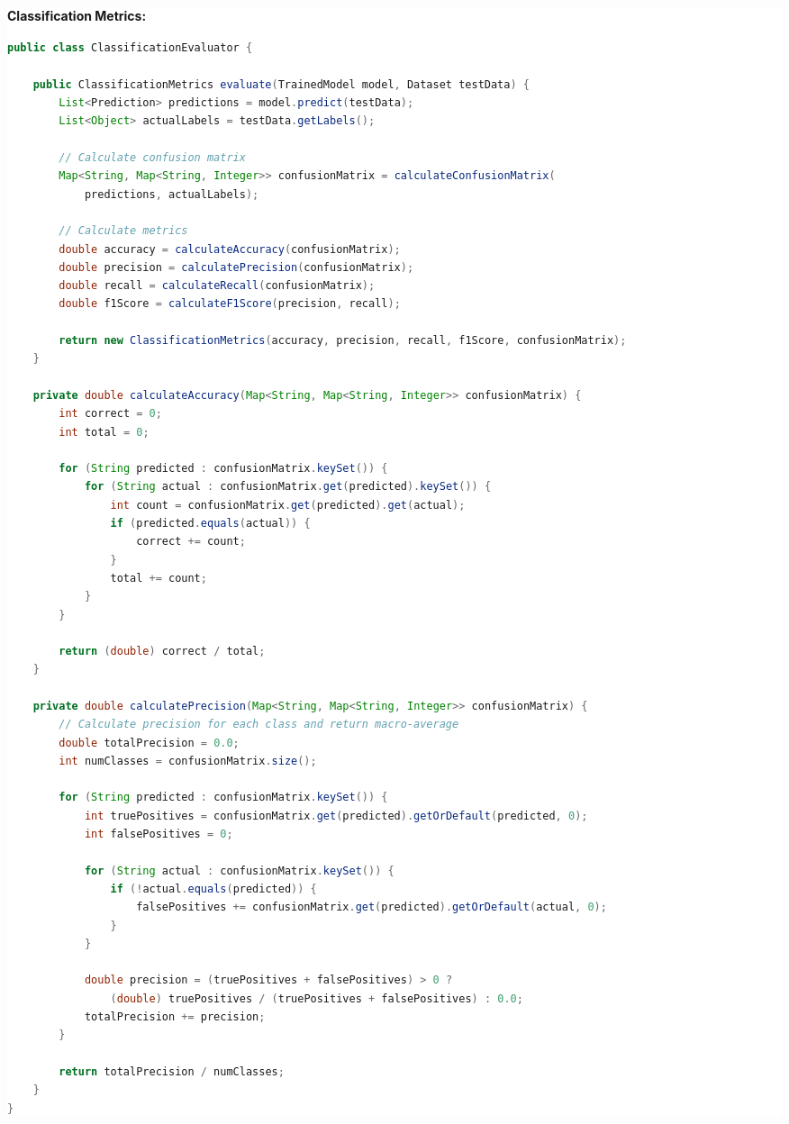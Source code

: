 **Classification Metrics:**
```java
public class ClassificationEvaluator {
    
    public ClassificationMetrics evaluate(TrainedModel model, Dataset testData) {
        List<Prediction> predictions = model.predict(testData);
        List<Object> actualLabels = testData.getLabels();
        
        // Calculate confusion matrix
        Map<String, Map<String, Integer>> confusionMatrix = calculateConfusionMatrix(
            predictions, actualLabels);
        
        // Calculate metrics
        double accuracy = calculateAccuracy(confusionMatrix);
        double precision = calculatePrecision(confusionMatrix);
        double recall = calculateRecall(confusionMatrix);
        double f1Score = calculateF1Score(precision, recall);
        
        return new ClassificationMetrics(accuracy, precision, recall, f1Score, confusionMatrix);
    }
    
    private double calculateAccuracy(Map<String, Map<String, Integer>> confusionMatrix) {
        int correct = 0;
        int total = 0;
        
        for (String predicted : confusionMatrix.keySet()) {
            for (String actual : confusionMatrix.get(predicted).keySet()) {
                int count = confusionMatrix.get(predicted).get(actual);
                if (predicted.equals(actual)) {
                    correct += count;
                }
                total += count;
            }
        }
        
        return (double) correct / total;
    }
    
    private double calculatePrecision(Map<String, Map<String, Integer>> confusionMatrix) {
        // Calculate precision for each class and return macro-average
        double totalPrecision = 0.0;
        int numClasses = confusionMatrix.size();
        
        for (String predicted : confusionMatrix.keySet()) {
            int truePositives = confusionMatrix.get(predicted).getOrDefault(predicted, 0);
            int falsePositives = 0;
            
            for (String actual : confusionMatrix.keySet()) {
                if (!actual.equals(predicted)) {
                    falsePositives += confusionMatrix.get(predicted).getOrDefault(actual, 0);
                }
            }
            
            double precision = (truePositives + falsePositives) > 0 ? 
                (double) truePositives / (truePositives + falsePositives) : 0.0;
            totalPrecision += precision;
        }
        
        return totalPrecision / numClasses;
    }
}
```
